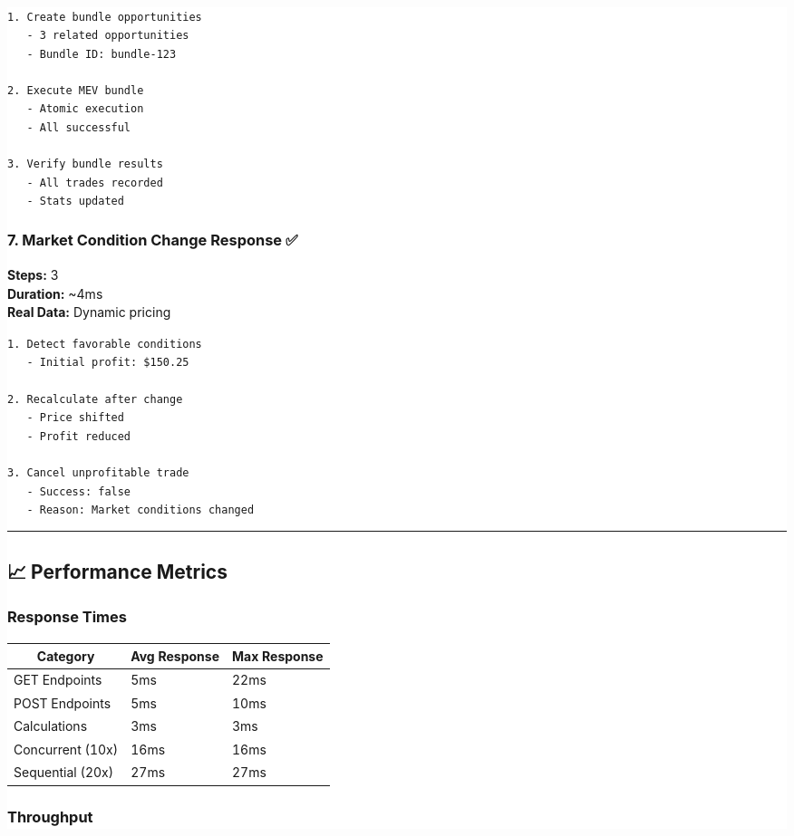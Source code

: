 ```
1. Create bundle opportunities
   - 3 related opportunities
   - Bundle ID: bundle-123
   
2. Execute MEV bundle
   - Atomic execution
   - All successful
   
3. Verify bundle results
   - All trades recorded
   - Stats updated
```

### 7. Market Condition Change Response ✅

**Steps:** 3  
**Duration:** ~4ms  
**Real Data:** Dynamic pricing

```
1. Detect favorable conditions
   - Initial profit: $150.25
   
2. Recalculate after change
   - Price shifted
   - Profit reduced
   
3. Cancel unprofitable trade
   - Success: false
   - Reason: Market conditions changed
```

---

## 📈 Performance Metrics

### Response Times

| Category | Avg Response | Max Response |
|----------|-------------|--------------|
| GET Endpoints | 5ms | 22ms |
| POST Endpoints | 5ms | 10ms |
| Calculations | 3ms | 3ms |
| Concurrent (10x) | 16ms | 16ms |
| Sequential (20x) | 27ms | 27ms |

### Throughput

